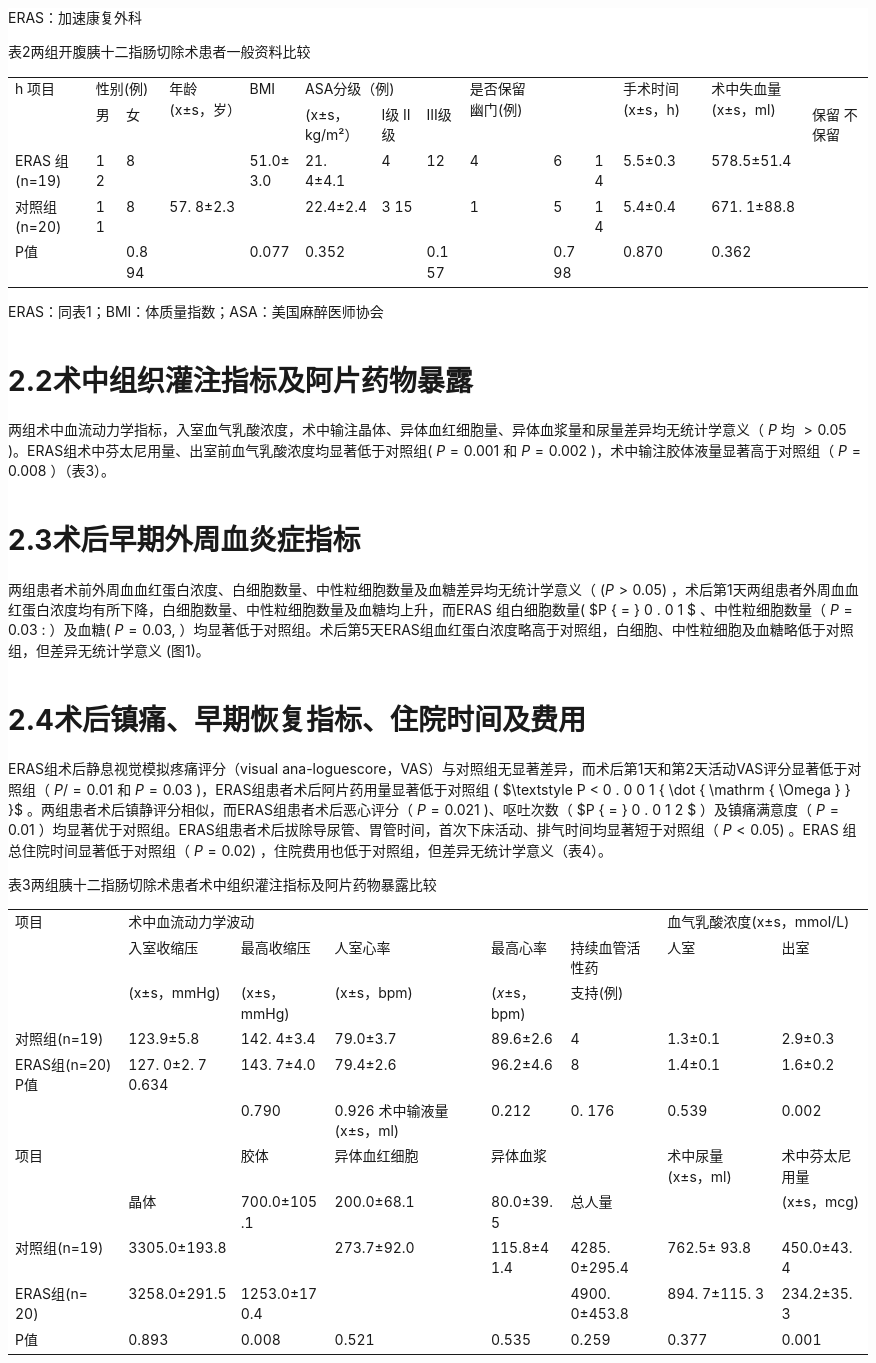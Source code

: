 ERAS：加速康复外科

表2两组开腹胰十二指肠切除术患者一般资料比较  

<html><body><table><tr><td rowspan="2">h 项目</td><td colspan="2">性别(例)</td><td rowspan="2">年龄 (x±s，岁）</td><td rowspan="2">BMI</td><td colspan="3">ASA分级（例)</td><td rowspan="2">是否保留幽门(例)</td><td colspan="2" rowspan="2"></td><td rowspan="2">手术时间 (x±s，h)</td><td rowspan="2">术中失血量 (x±s，ml)</td></tr><tr><td>男</td><td>女</td><td>(x±s，kg/m²）</td><td>I级 Ⅱ级</td><td>Ⅲ级</td><td>保留 不保留</td></tr><tr><td>ERAS 组 (n=19)</td><td>12</td><td>8</td><td></td><td>51.0±3.0</td><td>21. 4±4.1</td><td>4</td><td>12</td><td>4</td><td>6</td><td>14</td><td>5.5±0.3</td><td>578.5±51.4</td></tr><tr><td>对照组 (n=20)</td><td>11</td><td>8</td><td>57. 8±2.3</td><td></td><td>22.4±2.4</td><td>3 15</td><td></td><td>1</td><td>5</td><td>14</td><td>5.4±0.4</td><td>671. 1±88.8</td></tr><tr><td>P值</td><td></td><td>0.894</td><td></td><td>0.077</td><td>0.352</td><td></td><td>0.157</td><td></td><td>0.798</td><td></td><td>0.870</td><td>0.362</td></tr></table></body></html>

ERAS：同表1；BMI：体质量指数；ASA：美国麻醉医师协会

# 2.2术中组织灌注指标及阿片药物暴露

两组术中血流动力学指标，入室血气乳酸浓度，术中输注晶体、异体血红细胞量、异体血浆量和尿量差异均无统计学意义（ $P$ 均 $> 0 . 0 5$ )。ERAS组术中芬太尼用量、出室前血气乳酸浓度均显著低于对照组( $P = 0 . 0 0 1$ 和 $P = 0 . 0 0 2$ )，术中输注胶体液量显著高于对照组（ $P { = } 0 . 0 0 8$ ）（表3）。

# 2.3术后早期外周血炎症指标

两组患者术前外周血血红蛋白浓度、白细胞数量、中性粒细胞数量及血糖差异均无统计学意义（ $( P { > } 0 . 0 5 )$ ，术后第1天两组患者外周血血红蛋白浓度均有所下降，白细胞数量、中性粒细胞数量及血糖均上升，而ERAS 组白细胞数量( $P { = } 0 . 0 1 \$ 、中性粒细胞数量（ $P { = } 0 . 0 3 { \mathrm { \ : } }$ ）及血糖( $\scriptstyle P = 0 . 0 3 { \mathrm { , } }$ ）均显著低于对照组。术后第5天ERAS组血红蛋白浓度略高于对照组，白细胞、中性粒细胞及血糖略低于对照组，但差异无统计学意义 (图1)。

# 2.4术后镇痛、早期恢复指标、住院时间及费用

ERAS组术后静息视觉模拟疼痛评分（visual ana-loguescore，VAS）与对照组无显著差异，而术后第1天和第2天活动VAS评分显著低于对照组（ ${ P / } = 0 . 0 1$ 和 $P { = } 0 . 0 3$ )，ERAS组患者术后阿片药用量显著低于对照组 ( $\textstyle P < 0 . 0 0 1 { \dot { \mathrm { \Omega } } }$ 。两组患者术后镇静评分相似，而ERAS组患者术后恶心评分（ $P = 0 . 0 2 1$ )、呕吐次数（ $P { = } 0 . 0 1 2 \$ ）及镇痛满意度（ $P { = } 0 . 0 1$ ）均显著优于对照组。ERAS组患者术后拔除导尿管、胃管时间，首次下床活动、排气时间均显著短于对照组（ $\textstyle P { < } 0 . 0 5 )$ 。ERAS 组总住院时间显著低于对照组（ $P = 0 . 0 2 )$ ，住院费用也低于对照组，但差异无统计学意义（表4）。

表3两组胰十二指肠切除术患者术中组织灌注指标及阿片药物暴露比较  

<html><body><table><tr><td rowspan="2">项目</td><td colspan="5">术中血流动力学波动</td><td colspan="2">血气乳酸浓度(x±s，mmol/L)</td></tr><tr><td>入室收缩压</td><td>最高收缩压</td><td>人室心率</td><td>最高心率</td><td>持续血管活性药</td><td>人室</td><td>出室</td></tr><tr><td></td><td>(x±s，mmHg)</td><td>(x±s，mmHg)</td><td>(x±s，bpm)</td><td>(𝑥±s，bpm)</td><td>支持(例)</td><td></td><td></td></tr><tr><td>对照组(n=19)</td><td>123.9±5.8</td><td>142. 4±3.4</td><td>79.0±3.7</td><td>89.6±2.6</td><td>4</td><td>1.3±0.1</td><td>2.9±0.3</td></tr><tr><td>ERAS组(n=20) P值</td><td>127. 0±2. 7 0.634</td><td>143. 7±4.0</td><td>79.4±2.6</td><td>96.2±4.6</td><td>8</td><td>1.4±0.1</td><td>1.6±0.2</td></tr><tr><td></td><td></td><td>0.790</td><td>0.926 术中输液量(x±s，ml)</td><td>0.212</td><td>0. 176</td><td>0.539</td><td>0.002</td></tr><tr><td rowspan="2">项目</td><td></td><td>胶体</td><td>异体血红细胞</td><td>异体血浆</td><td></td><td>术中尿量 (x±s，ml)</td><td>术中芬太尼用量</td></tr><tr><td>晶体</td><td>700.0±105.1</td><td>200.0±68.1</td><td>80.0±39.5</td><td>总人量</td><td></td><td>(x±s，mcg)</td></tr><tr><td>对照组(n=19)</td><td>3305.0±193.8</td><td></td><td>273.7±92.0</td><td>115.8±41.4</td><td>4285. 0±295.4</td><td>762.5± 93.8</td><td>450.0±43.4</td></tr><tr><td>ERAS组(n= 20)</td><td>3258.0±291.5</td><td>1253.0±170.4</td><td></td><td></td><td>4900. 0±453.8</td><td>894. 7±115. 3</td><td>234.2±35.3</td></tr><tr><td>P值</td><td>0.893</td><td>0.008</td><td>0.521</td><td>0.535</td><td>0.259</td><td>0.377</td><td>0.001</td></tr></table></body></html>
